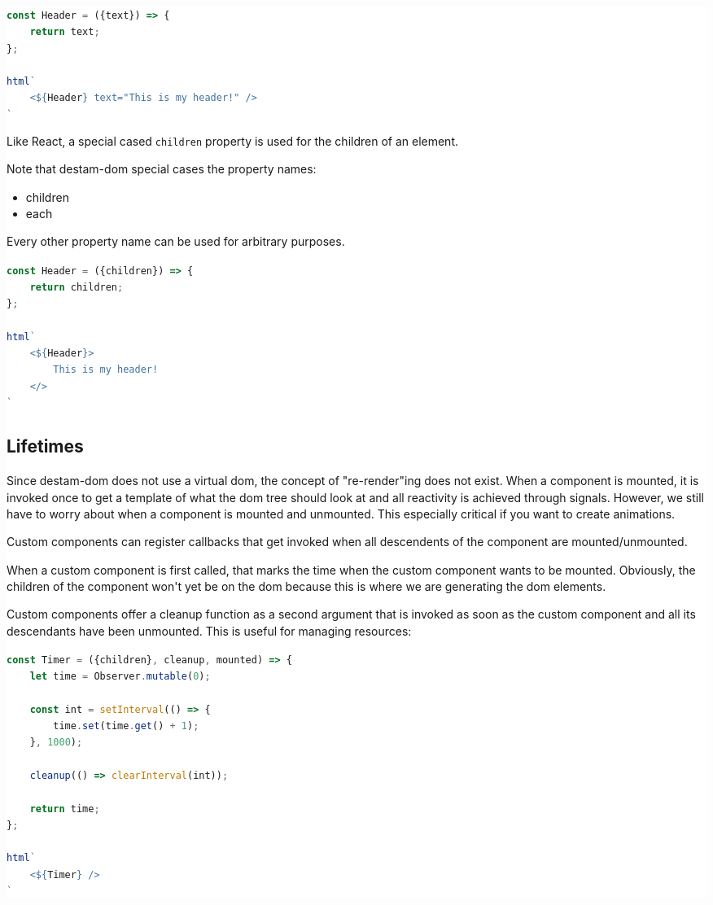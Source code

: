 ```js
const Header = ({text}) => {
	return text;
};

html`
	<${Header} text="This is my header!" />
`
```

Like React, a special cased `children` property is used for the children of an element.

Note that destam-dom special cases the property names:
 - children
 - each

Every other property name can be used for arbitrary purposes.

```js
const Header = ({children}) => {
	return children;
};

html`
	<${Header}>
		This is my header!
	</>
`
```

## Lifetimes
Since destam-dom does not use a virtual dom, the concept of "re-render"ing does not exist. When a component is mounted, it is invoked once to get a template of what the dom tree should look at and all reactivity is achieved through signals. However, we still have to worry about when a component is mounted and unmounted. This especially critical if you want to create animations.

Custom components can register callbacks that get invoked when all descendents of the component are mounted/unmounted.

When a custom component is first called, that marks the time when the custom component wants to be mounted. Obviously, the children of the component won't yet be on the dom because this is where we are generating the dom elements.

Custom components offer a cleanup function as a second argument that is invoked as soon as the custom component and all its descendants have been unmounted. This is useful for managing resources:

```js
const Timer = ({children}, cleanup, mounted) => {
	let time = Observer.mutable(0);

	const int = setInterval(() => {
		time.set(time.get() + 1);
	}, 1000);

	cleanup(() => clearInterval(int));

	return time;
};

html`
	<${Timer} />
`
```

